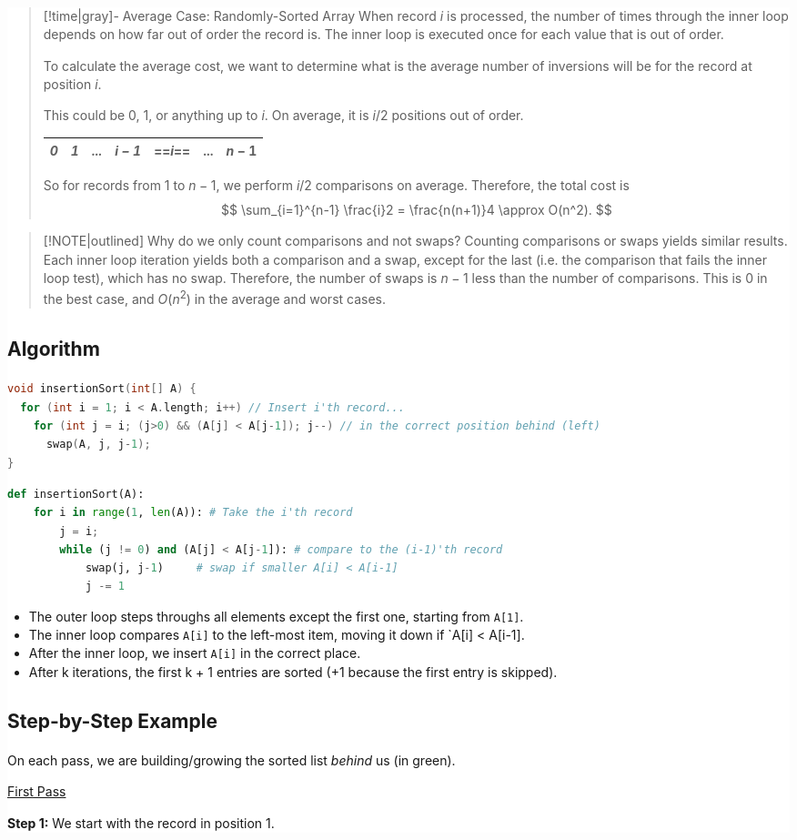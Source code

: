 > [!time|gray]- Average Case: Randomly-Sorted Array
> When record $i$ is processed, the number of times through the inner loop depends on how far out of order the record is. The inner loop is executed once for each value that is out of order.
>
> To calculate the average cost, we want to determine what is the average number of inversions will be for the record at position $i$.
>
> This could be 0, 1, or anything up to $i$. On average, it is $i/2$ positions out of order.
>
> | *0* | *1* | *...* | *$i - 1$* | ==$i$== | ... | $n-1$ |
> | --- | --- | ----- | --------- | ------- | --- | ----- |
>
> So for records from $1$ to $n-1$, we perform $i/2$ comparisons on average.
> Therefore, the total cost is
> $$
> \sum_{i=1}^{n-1} \frac{i}2 = \frac{n(n+1)}4 \approx O(n^2).
> $$ 

> [!NOTE|outlined] Why do we only count comparisons and not swaps?
> Counting comparisons or swaps yields similar results. Each inner loop iteration yields both a comparison and a swap, except for the last (i.e. the comparison that fails the inner loop test), which has no swap. Therefore, the number of swaps is $n-1$ less than the number of comparisons. This is $0$ in the best case, and $O(n^2)$ in the average and worst cases.
## Algorithm

```c
void insertionSort(int[] A) {
  for (int i = 1; i < A.length; i++) // Insert i'th record...
    for (int j = i; (j>0) && (A[j] < A[j-1]); j--) // in the correct position behind (left)
      swap(A, j, j-1); 
}
```

```python
def insertionSort(A):
	for i in range(1, len(A)): # Take the i'th record
		j = i;
		while (j != 0) and (A[j] < A[j-1]): # compare to the (i-1)'th record
			swap(j, j-1)     # swap if smaller A[i] < A[i-1]
			j -= 1           
```

- The outer loop steps throughs all elements except the first one, starting from `A[1]`.
- The inner loop compares `A[i]` to the left-most item, moving it down if `A[i] < A[i-1].
- After the inner loop, we insert `A[i]` in the correct place.
- After k iterations, the first k + 1 entries are sorted (+1 because the first entry is skipped).
## Step-by-Step Example
On each pass, we are building/growing the sorted list *behind* us (in green).

<u>First Pass</u>

**Step 1:** We start with the record in position 1.

